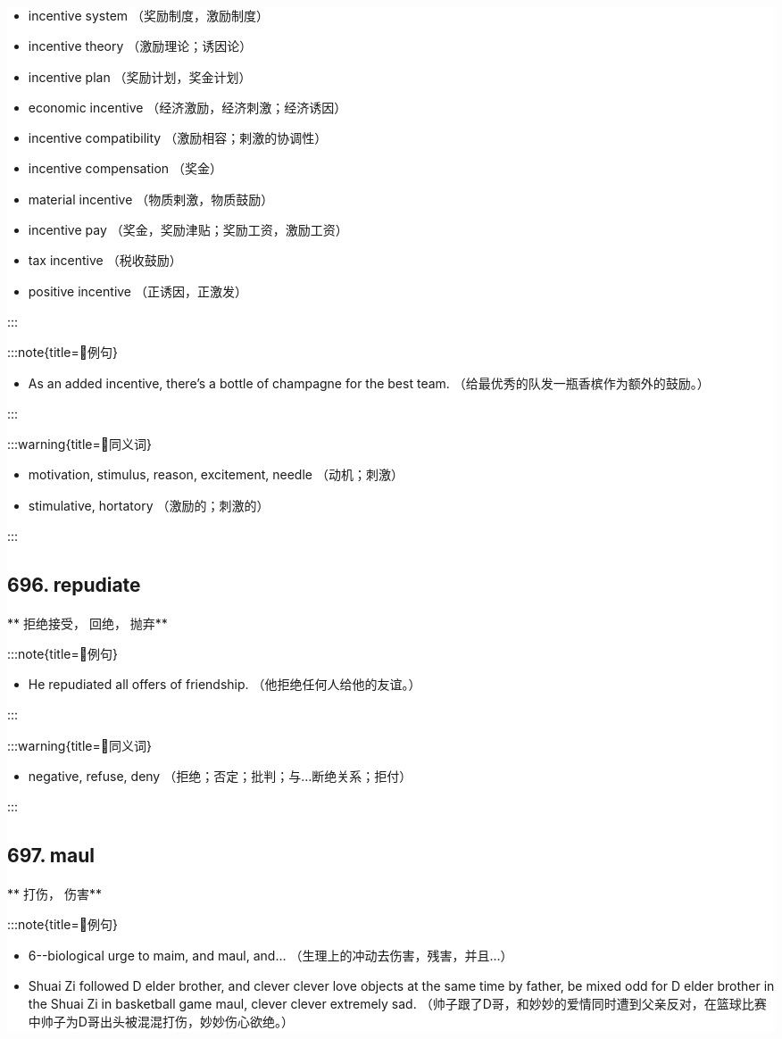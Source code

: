 - incentive system （奖励制度，激励制度）

- incentive theory （激励理论；诱因论）

- incentive plan （奖励计划，奖金计划）

- economic incentive （经济激励，经济刺激；经济诱因）

- incentive compatibility （激励相容；剌激的协调性）

- incentive compensation （奖金）

- material incentive （物质剌激，物质鼓励）

- incentive pay （奖金，奖励津贴；奖励工资，激励工资）

- tax incentive （税收鼓励）

- positive incentive （正诱因，正激发）

:::

:::note{title=🎤例句}

- As an added incentive, there’s a bottle of champagne for the best team. （给最优秀的队发一瓶香槟作为额外的鼓励。）

:::

:::warning{title=🤔同义词}

- motivation, stimulus, reason, excitement, needle （动机；刺激）

- stimulative, hortatory （激励的；刺激的）

:::


## 696. repudiate

** 拒绝接受， 回绝， 抛弃**

:::note{title=🎤例句}

- He repudiated all offers of friendship. （他拒绝任何人给他的友谊。）

:::

:::warning{title=🤔同义词}

- negative, refuse, deny （拒绝；否定；批判；与…断绝关系；拒付）

:::


## 697. maul

** 打伤， 伤害**

:::note{title=🎤例句}

- 6--biological urge to maim, and maul, and… （生理上的冲动去伤害，残害，并且…）

- Shuai Zi followed D elder brother, and clever clever love objects at the same time by father, be mixed odd for D elder brother in the Shuai Zi in basketball game maul, clever clever extremely sad. （帅子跟了D哥，和妙妙的爱情同时遭到父亲反对，在篮球比赛中帅子为D哥出头被混混打伤，妙妙伤心欲绝。）
